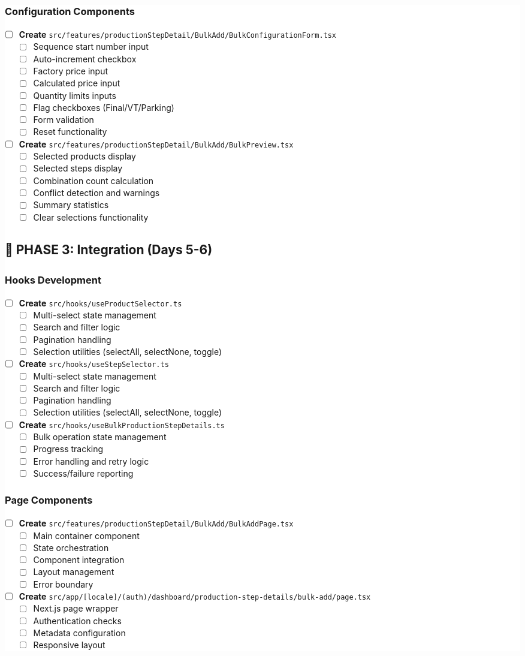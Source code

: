 ### Configuration Components
- [ ] **Create** `src/features/productionStepDetail/BulkAdd/BulkConfigurationForm.tsx`
  - [ ] Sequence start number input
  - [ ] Auto-increment checkbox
  - [ ] Factory price input
  - [ ] Calculated price input
  - [ ] Quantity limits inputs
  - [ ] Flag checkboxes (Final/VT/Parking)
  - [ ] Form validation
  - [ ] Reset functionality

- [ ] **Create** `src/features/productionStepDetail/BulkAdd/BulkPreview.tsx`
  - [ ] Selected products display
  - [ ] Selected steps display
  - [ ] Combination count calculation
  - [ ] Conflict detection and warnings
  - [ ] Summary statistics
  - [ ] Clear selections functionality

## 🔄 PHASE 3: Integration (Days 5-6)

### Hooks Development
- [ ] **Create** `src/hooks/useProductSelector.ts`
  - [ ] Multi-select state management
  - [ ] Search and filter logic
  - [ ] Pagination handling
  - [ ] Selection utilities (selectAll, selectNone, toggle)

- [ ] **Create** `src/hooks/useStepSelector.ts`
  - [ ] Multi-select state management
  - [ ] Search and filter logic
  - [ ] Pagination handling
  - [ ] Selection utilities (selectAll, selectNone, toggle)

- [ ] **Create** `src/hooks/useBulkProductionStepDetails.ts`
  - [ ] Bulk operation state management
  - [ ] Progress tracking
  - [ ] Error handling and retry logic
  - [ ] Success/failure reporting

### Page Components
- [ ] **Create** `src/features/productionStepDetail/BulkAdd/BulkAddPage.tsx`
  - [ ] Main container component
  - [ ] State orchestration
  - [ ] Component integration
  - [ ] Layout management
  - [ ] Error boundary

- [ ] **Create** `src/app/[locale]/(auth)/dashboard/production-step-details/bulk-add/page.tsx`
  - [ ] Next.js page wrapper
  - [ ] Authentication checks
  - [ ] Metadata configuration
  - [ ] Responsive layout
